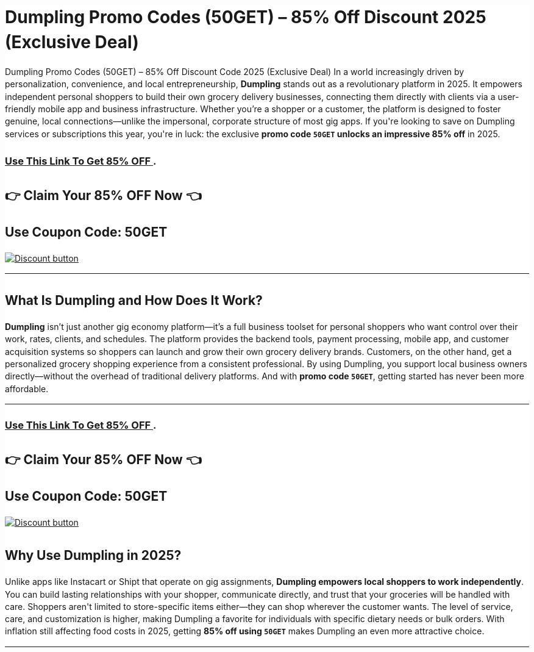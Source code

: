 # Dumpling Promo Codes (50GET) – 85% Off Discount 2025 (Exclusive Deal)

 Dumpling Promo Codes (50GET) – 85% Off Discount Code 2025 (Exclusive Deal)
In a world increasingly driven by personalization, convenience, and local entrepreneurship, **Dumpling** stands out as a revolutionary platform in 2025. It empowers independent personal shoppers to build their own grocery delivery businesses, connecting them directly with clients via a user-friendly mobile app and business infrastructure. Whether you’re a shopper or a customer, the platform is designed to foster genuine, local connections—unlike the impersonal, corporate structure of most gig apps. If you're looking to save on Dumpling services or subscriptions this year, you're in luck: the exclusive **promo code `50GET` unlocks an impressive 85% off** in 2025.


### [Use This Link To Get 85% OFF ](https://www.dumplingai.com/?via=abdul).

## 👉 Claim Your 85% OFF Now 👈
## Use Coupon Code: 50GET

[![Discount button](https://github.com/user-attachments/assets/d84d81bf-3162-482e-9e2e-e24303a0283e)](https://www.dumplingai.com/?via=abdul)

---

## What Is Dumpling and How Does It Work?

**Dumpling** isn’t just another gig economy platform—it’s a full business toolset for personal shoppers who want control over their work, rates, clients, and schedules. The platform provides the backend tools, payment processing, mobile app, and customer acquisition systems so shoppers can launch and grow their own grocery delivery brands. Customers, on the other hand, get a personalized grocery shopping experience from a consistent professional. By using Dumpling, you support local business owners directly—without the overhead of traditional delivery platforms. And with **promo code `50GET`**, getting started has never been more affordable.

---
### [Use This Link To Get 85% OFF ](https://www.dumplingai.com/?via=abdul).

## 👉 Claim Your 85% OFF Now 👈
## Use Coupon Code: 50GET

[![Discount button](https://github.com/user-attachments/assets/1815425e-caaa-439c-9539-ef7a3e9a1042)](https://www.dumplingai.com/?via=abdul)

## Why Use Dumpling in 2025?

Unlike apps like Instacart or Shipt that operate on gig assignments, **Dumpling empowers local shoppers to work independently**. You can build lasting relationships with your shopper, communicate directly, and trust that your groceries will be handled with care. Shoppers aren't limited to store-specific items either—they can shop wherever the customer wants. The level of service, care, and customization is higher, making Dumpling a favorite for individuals with specific dietary needs or bulk orders. With inflation still affecting food costs in 2025, getting **85% off using `50GET`** makes Dumpling an even more attractive choice.

---